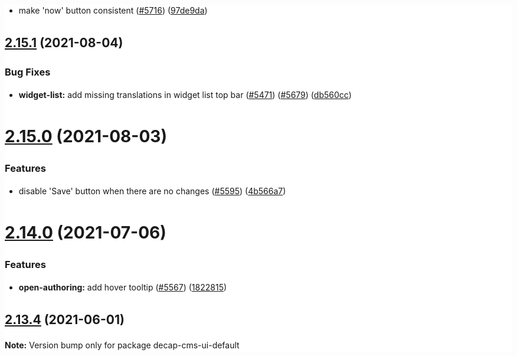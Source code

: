 * make 'now' button consistent ([#5716](https://github.com/decaporg/decap-cms/issues/5716)) ([97de9da](https://github.com/decaporg/decap-cms/commit/97de9da948fff3b132d4d31c5f9069780abf3cc6))





## [2.15.1](https://github.com/decaporg/decap-cms/compare/decap-cms-ui-default@2.15.0...decap-cms-ui-default@2.15.1) (2021-08-04)


### Bug Fixes

* **widget-list:** add missing translations in widget list top bar ([#5471](https://github.com/decaporg/decap-cms/issues/5471)) ([#5679](https://github.com/decaporg/decap-cms/issues/5679)) ([db560cc](https://github.com/decaporg/decap-cms/commit/db560cc082fcc0a9842919e28f715e44a6e4625a))





# [2.15.0](https://github.com/decaporg/decap-cms/compare/decap-cms-ui-default@2.14.0...decap-cms-ui-default@2.15.0) (2021-08-03)


### Features

* disable 'Save' button when there are no changes ([#5595](https://github.com/decaporg/decap-cms/issues/5595)) ([4b566a7](https://github.com/decaporg/decap-cms/commit/4b566a78f4282a6f04caf3deafaaac4d74acfd63))





# [2.14.0](https://github.com/decaporg/decap-cms/compare/decap-cms-ui-default@2.13.4...decap-cms-ui-default@2.14.0) (2021-07-06)


### Features

* **open-authoring:** add hover tooltip ([#5567](https://github.com/decaporg/decap-cms/issues/5567)) ([1822815](https://github.com/decaporg/decap-cms/commit/1822815118b9d35fce8e65a8424f2cb748253ac3))





## [2.13.4](https://github.com/decaporg/decap-cms/tree/master/packages/decap-cms-ui-default/compare/decap-cms-ui-default@2.13.3...decap-cms-ui-default@2.13.4) (2021-06-01)

**Note:** Version bump only for package decap-cms-ui-default

